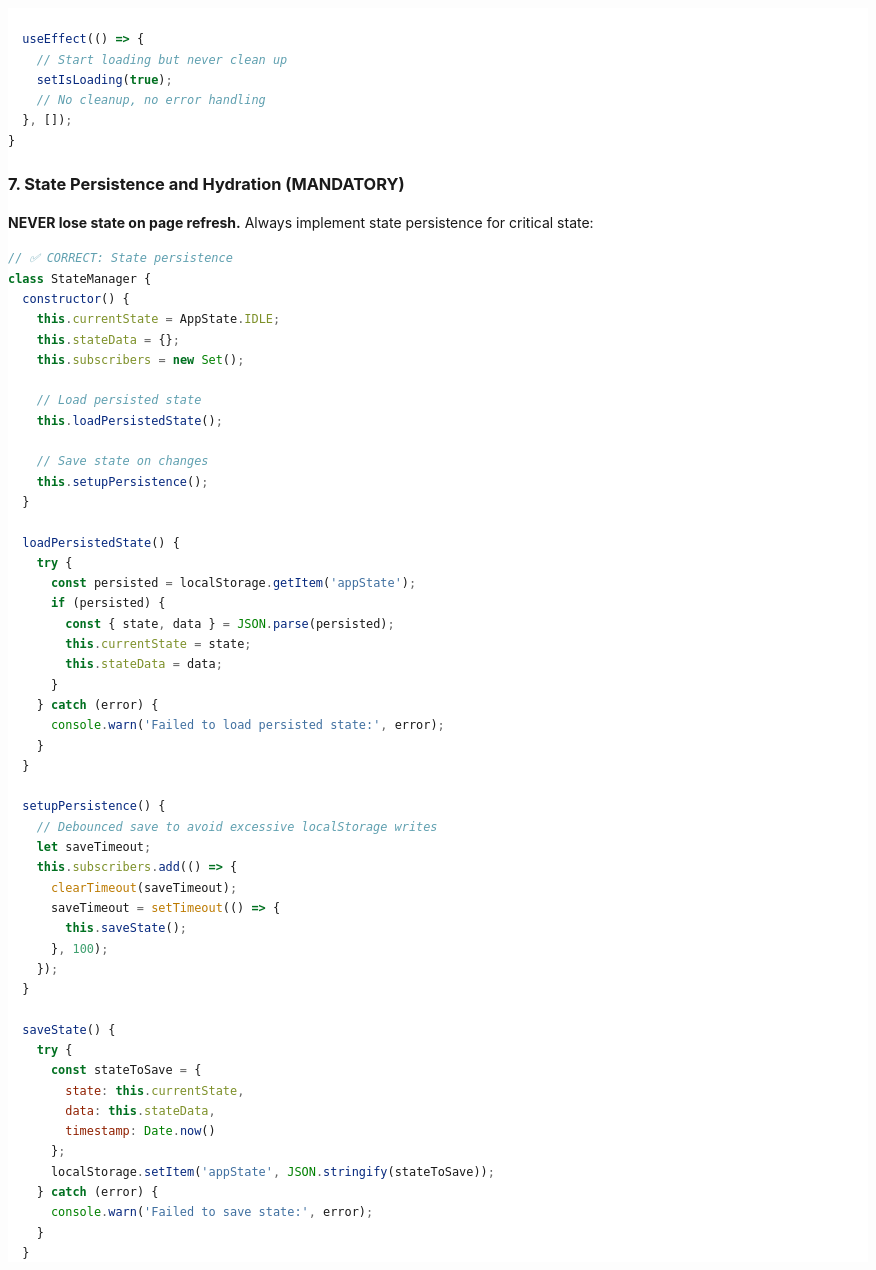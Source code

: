 ```javascript
  
  useEffect(() => {
    // Start loading but never clean up
    setIsLoading(true);
    // No cleanup, no error handling
  }, []);
}
```

### 7. State Persistence and Hydration (MANDATORY)

**NEVER lose state on page refresh.** Always implement state persistence for critical state:

```javascript
// ✅ CORRECT: State persistence
class StateManager {
  constructor() {
    this.currentState = AppState.IDLE;
    this.stateData = {};
    this.subscribers = new Set();
    
    // Load persisted state
    this.loadPersistedState();
    
    // Save state on changes
    this.setupPersistence();
  }
  
  loadPersistedState() {
    try {
      const persisted = localStorage.getItem('appState');
      if (persisted) {
        const { state, data } = JSON.parse(persisted);
        this.currentState = state;
        this.stateData = data;
      }
    } catch (error) {
      console.warn('Failed to load persisted state:', error);
    }
  }
  
  setupPersistence() {
    // Debounced save to avoid excessive localStorage writes
    let saveTimeout;
    this.subscribers.add(() => {
      clearTimeout(saveTimeout);
      saveTimeout = setTimeout(() => {
        this.saveState();
      }, 100);
    });
  }
  
  saveState() {
    try {
      const stateToSave = {
        state: this.currentState,
        data: this.stateData,
        timestamp: Date.now()
      };
      localStorage.setItem('appState', JSON.stringify(stateToSave));
    } catch (error) {
      console.warn('Failed to save state:', error);
    }
  }
```